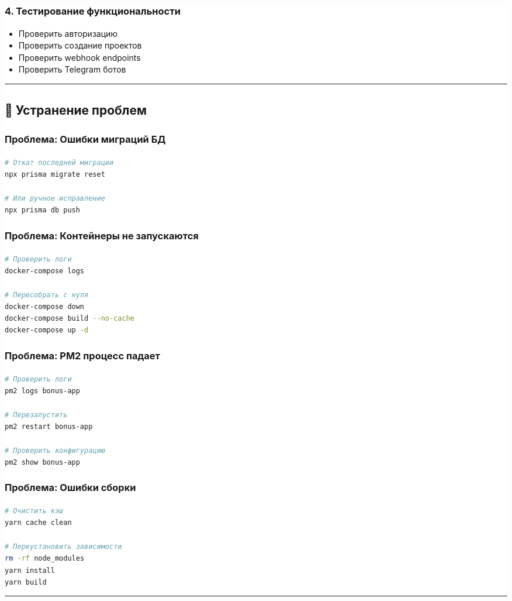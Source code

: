 ### 4. Тестирование функциональности
- Проверить авторизацию
- Проверить создание проектов
- Проверить webhook endpoints
- Проверить Telegram ботов

---

## 🚨 Устранение проблем

### Проблема: Ошибки миграций БД
```bash
# Откат последней миграции
npx prisma migrate reset

# Или ручное исправление
npx prisma db push
```

### Проблема: Контейнеры не запускаются
```bash
# Проверить логи
docker-compose logs

# Пересобрать с нуля
docker-compose down
docker-compose build --no-cache
docker-compose up -d
```

### Проблема: PM2 процесс падает
```bash
# Проверить логи
pm2 logs bonus-app

# Перезапустить
pm2 restart bonus-app

# Проверить конфигурацию
pm2 show bonus-app
```

### Проблема: Ошибки сборки
```bash
# Очистить кэш
yarn cache clean

# Переустановить зависимости
rm -rf node_modules
yarn install
yarn build
```

---
